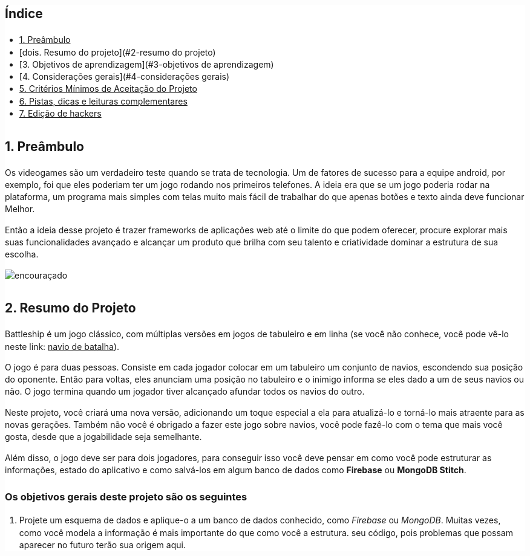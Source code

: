 ## Índice

* [1. Preâmbulo](#1-preâmbulo)
* [dois. Resumo do projeto](#2-resumo do projeto)
* [3. Objetivos de aprendizagem](#3-objetivos de aprendizagem)
* [4. Considerações gerais](#4-considerações gerais)
* [5. Critérios Mínimos de Aceitação do Projeto](#5-project-minimum-acceptance-criteria)
* [6. Pistas, dicas e leituras complementares](#5-dicas-dicas-e-leituras-complementares)
* [7. Edição de hackers](#6-hacker-edição)

## 1. Preâmbulo

Os videogames são um verdadeiro teste quando se trata de tecnologia. Um de
fatores de sucesso para a equipe android, por exemplo, foi que eles poderiam
ter um jogo rodando nos primeiros telefones. A ideia era que se um jogo
poderia rodar na plataforma, um programa mais simples com telas muito
mais fácil de trabalhar do que apenas botões e texto ainda deve funcionar
Melhor.

Então a ideia desse projeto é trazer frameworks de aplicações web
até o limite do que podem oferecer, procure explorar mais suas funcionalidades
avançado e alcançar um produto que brilha com seu talento e criatividade
dominar a estrutura de sua escolha.

![encouraçado](https://user-images.githubusercontent.com/7809496/66517403-78ea9680-eab9-11e9-8ab4-8d3c2cc21646.png)

## 2. Resumo do Projeto

Battleship é um jogo clássico, com múltiplas versões em jogos de tabuleiro e em
linha (se você não conhece, você pode vê-lo neste link:
[navio de batalha](https://es.wikipedia.org/wiki/Batalla_naval_(juego))).

O jogo é para duas pessoas. Consiste em cada jogador colocar em um tabuleiro
um conjunto de navios, escondendo sua posição do oponente. Então para
voltas, eles anunciam uma posição no tabuleiro e o inimigo informa se eles
dado a um de seus navios ou não. O jogo termina quando um jogador tiver alcançado
afundar todos os navios do outro.

Neste projeto, você criará uma nova versão, adicionando um toque especial a ela para
atualizá-lo e torná-lo mais atraente para as novas gerações. Também não
você é obrigado a fazer este jogo sobre navios, você pode fazê-lo com o tema que mais
você gosta, desde que a jogabilidade seja semelhante.

Além disso, o jogo deve ser para dois jogadores, para conseguir isso você deve pensar em como
você pode estruturar as informações, estado do aplicativo e como salvá-los em
algum banco de dados como __Firebase__ ou __MongoDB Stitch__.

### Os objetivos gerais deste projeto são os seguintes

1. Projete um esquema de dados e aplique-o a um banco de dados conhecido,
como _Firebase_ ou _MongoDB_.
Muitas vezes, como você modela a informação é mais importante do que como você a estrutura.
seu código, pois problemas que possam aparecer no futuro terão sua
origem aqui.
